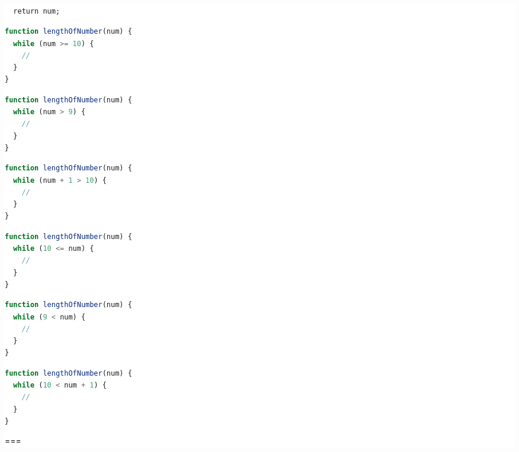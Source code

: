 ```final

```

```final
  return num;
```

```js
function lengthOfNumber(num) {
  while (num >= 10) {
    //
  }
}
```

```js
function lengthOfNumber(num) {
  while (num > 9) {
    //
  }
}
```

```js
function lengthOfNumber(num) {
  while (num + 1 > 10) {
    //
  }
}
```

```js
function lengthOfNumber(num) {
  while (10 <= num) {
    //
  }
}
```

```js
function lengthOfNumber(num) {
  while (9 < num) {
    //
  }
}
```

```js
function lengthOfNumber(num) {
  while (10 < num + 1) {
    //
  }
}
```

===
